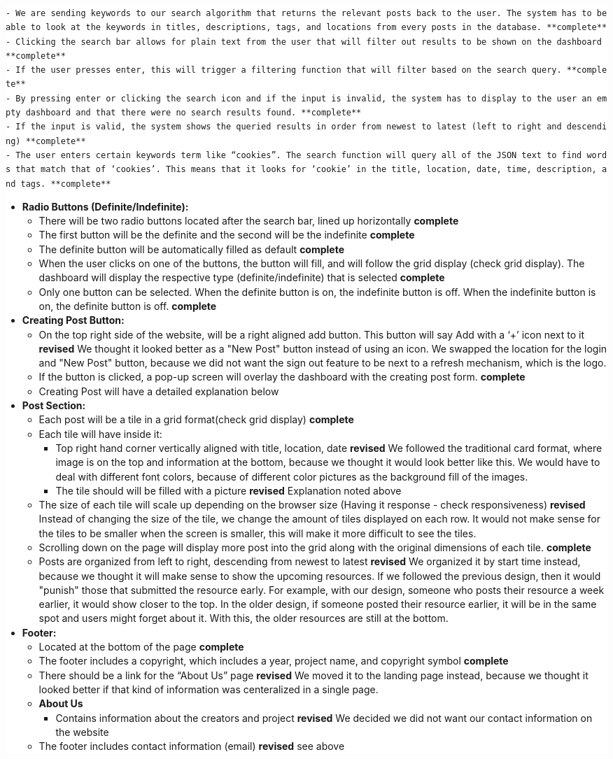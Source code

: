 	- We are sending keywords to our search algorithm that returns the relevant posts back to the user. The system has to be able to look at the keywords in titles, descriptions, tags, and locations from every posts in the database. **complete**
	- Clicking the search bar allows for plain text from the user that will filter out results to be shown on the dashboard **complete**
	- If the user presses enter, this will trigger a filtering function that will filter based on the search query. **complete**
	- By pressing enter or clicking the search icon and if the input is invalid, the system has to display to the user an empty dashboard and that there were no search results found. **complete**
	- If the input is valid, the system shows the queried results in order from newest to latest (left to right and descending) **complete**
	- The user enters certain keywords term like “cookies”. The search function will query all of the JSON text to find words that match that of ‘cookies’. This means that it looks for ‘cookie’ in the title, location, date, time, description, and tags. **complete**
* **Radio Buttons (Definite/Indefinite):**
	- There will be two radio buttons located after the search bar, lined up horizontally **complete**
	- The first button will be the definite and the second will be the indefinite **complete**
	- The definite button will be automatically filled as default **complete**
	- When the user clicks on one of the buttons, the button will fill, and will follow the grid display (check grid display). The dashboard will display the respective type (definite/indefinite) that is selected **complete**
	- Only one button can be selected. When the definite button is on, the indefinite button is off. When the indefinite button is on, the definite button is off. **complete**
* **Creating Post Button:**
	- On the top right side of the website, will be a right aligned add button. This button will say Add with a ‘+’ icon next to it **revised** We thought it looked better as a "New Post" button instead of using an icon. We swapped the location for the login and "New Post" button, because we did not want the sign out feature to be next to a refresh mechanism, which is the logo.
	- If the button is clicked, a pop-up screen will overlay the dashboard with the creating post form. **complete**
	- Creating Post will have a detailed explanation below
* **Post Section:**
	- Each post will be a tile in a grid format(check grid display) **complete**
	- Each tile will have inside it: 
		- Top right hand corner vertically aligned with title, location, date **revised** We followed the traditional card format, where image is on the top and information at the bottom, because we thought it would look better like this. We would have to deal with different font colors, because of different color pictures as the background fill of the images.
		- The tile should will be filled with a picture **revised** Explanation noted above
	- The size of each tile will scale up depending on the browser size (Having it response - check responsiveness) **revised** Instead of changing the size of the tile, we change the amount of tiles displayed on each row. It would not make sense for the tiles to be smaller when the screen is smaller, this will make it more difficult to see the tiles.
	- Scrolling down on the page will display more post into the grid along with the original dimensions of each tile. **complete**
	- Posts are organized from left to right, descending from newest to latest **revised** We organized it by start time instead, because we thought it will make sense to show the upcoming resources. If we followed the previous design, then it would "punish" those that submitted the resource early. For example, with our design, someone who posts their resource a week earlier, it would show closer to the top. In the older design, if someone posted their resource earlier, it will be in the same spot and users might forget about it.  With this, the older resources are still at the bottom.
* **Footer:**
	- Located at the bottom of the page **complete**
	- The footer includes a copyright, which includes a year, project name, and copyright symbol **complete**
	- There should be a link for the “About Us” page **revised** We moved it to the landing page instead, because we thought it looked better if that kind of information was centeralized in a single page.
	- **About Us**
		- Contains information about the creators and project **revised** We decided we did not want our contact information on the website
	- The footer includes contact information (email) **revised** see above
